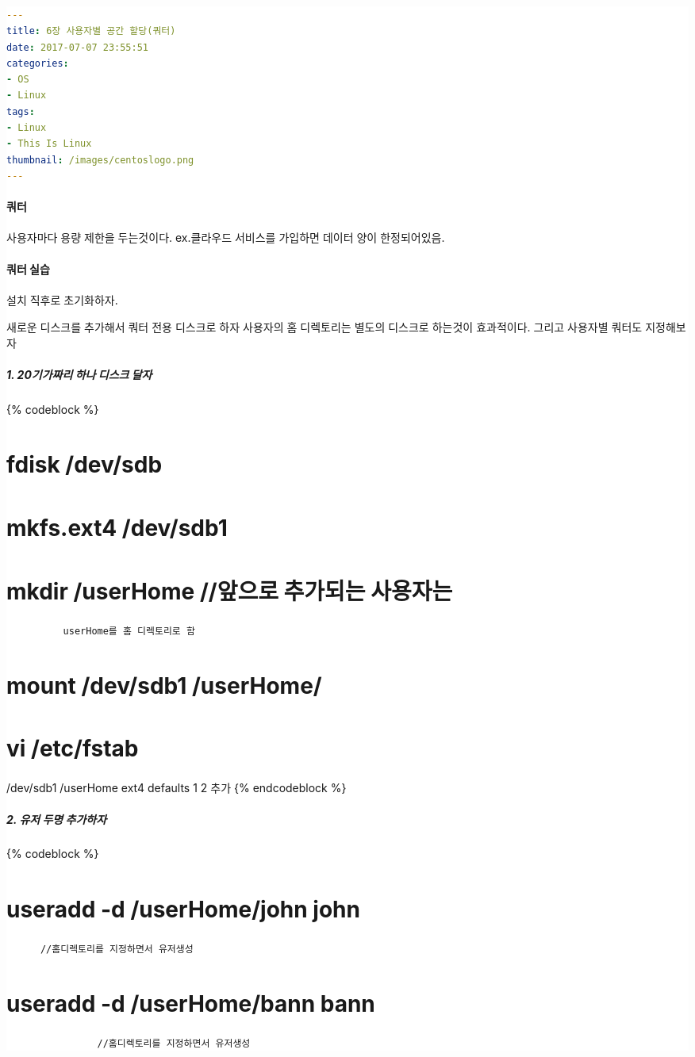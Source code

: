 ```yaml
---
title: 6장 사용자별 공간 할당(쿼터)
date: 2017-07-07 23:55:51
categories:
- OS
- Linux
tags:
- Linux
- This Is Linux
thumbnail: /images/centoslogo.png
---
```

#### 쿼터
사용자마다 용량 제한을 두는것이다.
ex.클라우드 서비스를 가입하면 데이터 양이 한정되어있음.

#### 쿼터 실습
설치 직후로 초기화하자.

새로운 디스크를 추가해서 쿼터 전용 디스크로 하자
사용자의 홈 디렉토리는 별도의 디스크로 하는것이 효과적이다. 그리고 사용자별 쿼터도 지정해보자

##### 1. 20기가짜리 하나 디스크 달자
{% codeblock %}
# fdisk /dev/sdb
# mkfs.ext4 /dev/sdb1
# mkdir /userHome     //앞으로 추가되는 사용자는
              userHome를 홈 디렉토리로 함
# mount /dev/sdb1  /userHome/
# vi /etc/fstab
/dev/sdb1     /userHome   ext4    defaults   1   2  추가
{% endcodeblock %}
##### 2. 유저 두명 추가하자
{% codeblock %}
# useradd -d /userHome/john  john   
          //홈디렉토리를 지정하면서 유저생성
# useradd -d /userHome/bann  bann   
                    //홈디렉토리를 지정하면서 유저생성   
